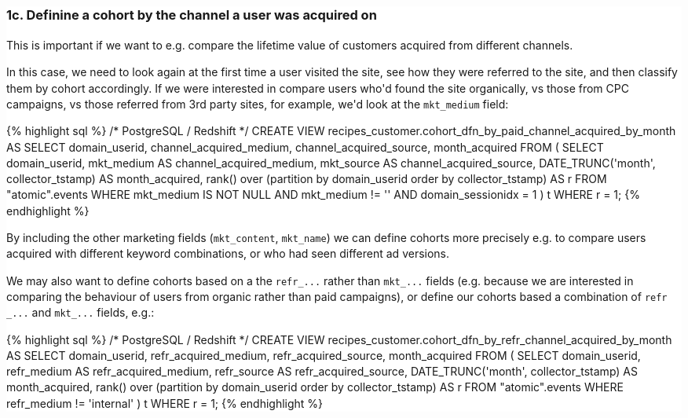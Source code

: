 
### 1c. Definine a cohort by the channel a user was acquired on

This is important if we want to e.g. compare the lifetime value of customers acquired from different channels.

In this case, we need to look again at the first time a user visited the site, see how they were referred to the site, and then classify them by cohort accordingly. If we were interested in compare users who'd found the site organically, vs those from CPC campaigns, vs those referred from 3rd party sites, for example, we'd look at the `mkt_medium` field:

{% highlight sql %}
/* PostgreSQL / Redshift */
CREATE VIEW recipes_customer.cohort_dfn_by_paid_channel_acquired_by_month AS
SELECT
domain_userid,
channel_acquired_medium,
channel_acquired_source,
month_acquired
FROM (
	SELECT
	domain_userid,
	mkt_medium AS channel_acquired_medium,
	mkt_source AS channel_acquired_source,
	DATE_TRUNC('month', collector_tstamp) AS month_acquired,
 	rank() over (partition by domain_userid order by collector_tstamp) AS r
	FROM "atomic".events
	WHERE mkt_medium IS NOT NULL
	AND mkt_medium != ''
	AND domain_sessionidx = 1
) t
WHERE r = 1;
{% endhighlight %}



By including the other marketing fields (`mkt_content`, `mkt_name`) we can define cohorts more precisely e.g. to compare users acquired with different keyword combinations, or who had seen different ad versions.

We may also want to define cohorts based on a the `refr_...` rather than `mkt_...` fields (e.g. because we are interested in comparing the behaviour of users from organic rather than paid campaigns), or define our cohorts based a combination of `refr_...` and `mkt_...` fields, e.g.:

{% highlight sql %}
/* PostgreSQL / Redshift */
CREATE VIEW recipes_customer.cohort_dfn_by_refr_channel_acquired_by_month AS
SELECT
domain_userid,
refr_acquired_medium,
refr_acquired_source,
month_acquired
FROM (
	SELECT
	domain_userid,
	refr_medium AS refr_acquired_medium,
	refr_source AS refr_acquired_source,
	DATE_TRUNC('month', collector_tstamp) AS month_acquired,
 	rank() over (partition by domain_userid order by collector_tstamp) AS r
	FROM "atomic".events
	WHERE refr_medium != 'internal'
) t
WHERE r = 1;
{% endhighlight %}
